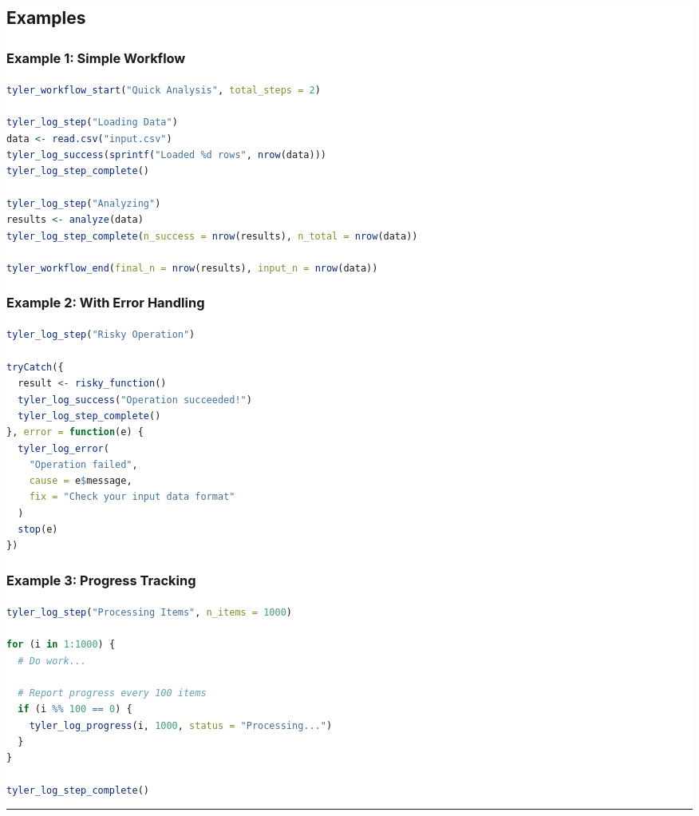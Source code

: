 
## Examples

### Example 1: Simple Workflow

```r
tyler_workflow_start("Quick Analysis", total_steps = 2)

tyler_log_step("Loading Data")
data <- read.csv("input.csv")
tyler_log_success(sprintf("Loaded %d rows", nrow(data)))
tyler_log_step_complete()

tyler_log_step("Analyzing")
results <- analyze(data)
tyler_log_step_complete(n_success = nrow(results), n_total = nrow(data))

tyler_workflow_end(final_n = nrow(results), input_n = nrow(data))
```

### Example 2: With Error Handling

```r
tyler_log_step("Risky Operation")

tryCatch({
  result <- risky_function()
  tyler_log_success("Operation succeeded!")
  tyler_log_step_complete()
}, error = function(e) {
  tyler_log_error(
    "Operation failed",
    cause = e$message,
    fix = "Check your input data format"
  )
  stop(e)
})
```

### Example 3: Progress Tracking

```r
tyler_log_step("Processing Items", n_items = 1000)

for (i in 1:1000) {
  # Do work...

  # Report progress every 100 items
  if (i %% 100 == 0) {
    tyler_log_progress(i, 1000, status = "Processing...")
  }
}

tyler_log_step_complete()
```

---